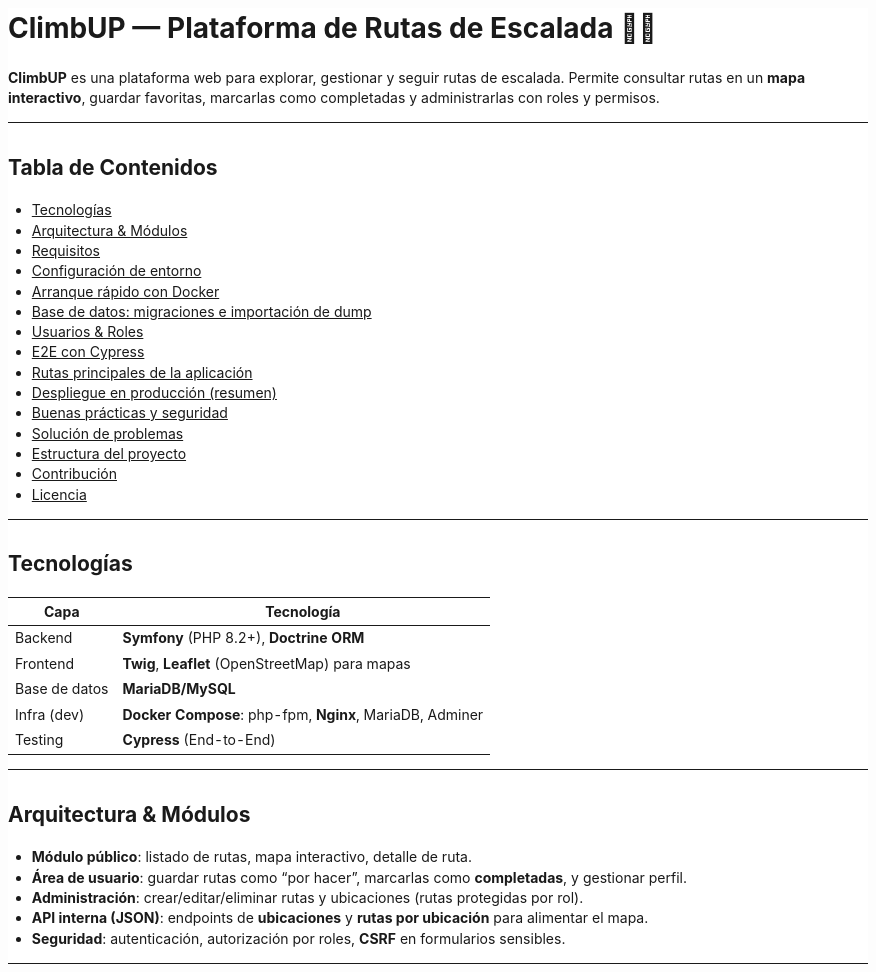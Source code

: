 # ClimbUP — Plataforma de Rutas de Escalada 🧗‍♂️

**ClimbUP** es una plataforma web para explorar, gestionar y seguir rutas de escalada. Permite consultar rutas en un **mapa interactivo**, guardar favoritas, marcarlas como completadas y administrarlas con roles y permisos.

---

## Tabla de Contenidos

- [Tecnologías](#tecnologías)
- [Arquitectura & Módulos](#arquitectura--módulos)
- [Requisitos](#requisitos)
- [Configuración de entorno](#configuración-de-entorno)
- [Arranque rápido con Docker](#arranque-rápido-con-docker)
- [Base de datos: migraciones e importación de dump](#base-de-datos-migraciones-e-importación-de-dump)
- [Usuarios & Roles](#usuarios--roles)
- [E2E con Cypress](#e2e-con-cypress)
- [Rutas principales de la aplicación](#rutas-principales-de-la-aplicación)
- [Despliegue en producción (resumen)](#despliegue-en-producción-resumen)
- [Buenas prácticas y seguridad](#buenas-prácticas-y-seguridad)
- [Solución de problemas](#solución-de-problemas)
- [Estructura del proyecto](#estructura-del-proyecto)
- [Contribución](#contribución)
- [Licencia](#licencia)

---

## Tecnologías

| Capa            | Tecnología                                                          |
|-----------------|----------------------------------------------------------------------|
| Backend         | **Symfony** (PHP 8.2+), **Doctrine ORM**                             |
| Frontend        | **Twig**, **Leaflet** (OpenStreetMap) para mapas |
| Base de datos   | **MariaDB/MySQL**                                                    |
| Infra (dev)     | **Docker Compose**: php-fpm, **Nginx**, MariaDB, Adminer      |
| Testing         | **Cypress** (End-to-End)                                             |

---

## Arquitectura & Módulos

- **Módulo público**: listado de rutas, mapa interactivo, detalle de ruta.
- **Área de usuario**: guardar rutas como “por hacer”, marcarlas como **completadas**, y gestionar perfil.
- **Administración**: crear/editar/eliminar rutas y ubicaciones (rutas protegidas por rol).
- **API interna (JSON)**: endpoints de **ubicaciones** y **rutas por ubicación** para alimentar el mapa.
- **Seguridad**: autenticación, autorización por roles, **CSRF** en formularios sensibles.

---